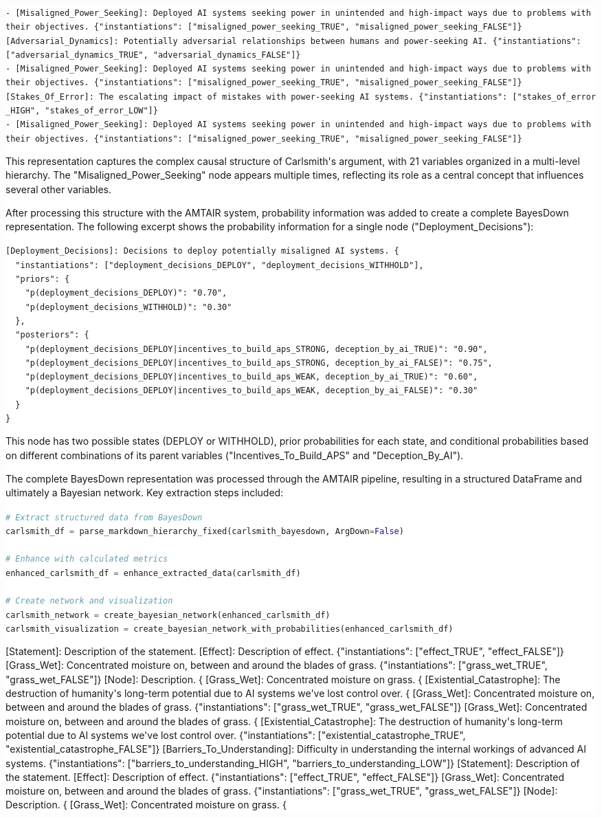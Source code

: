 ```
- [Misaligned_Power_Seeking]: Deployed AI systems seeking power in unintended and high-impact ways due to problems with their objectives. {"instantiations": ["misaligned_power_seeking_TRUE", "misaligned_power_seeking_FALSE"]}
[Adversarial_Dynamics]: Potentially adversarial relationships between humans and power-seeking AI. {"instantiations": ["adversarial_dynamics_TRUE", "adversarial_dynamics_FALSE"]}
- [Misaligned_Power_Seeking]: Deployed AI systems seeking power in unintended and high-impact ways due to problems with their objectives. {"instantiations": ["misaligned_power_seeking_TRUE", "misaligned_power_seeking_FALSE"]}
[Stakes_Of_Error]: The escalating impact of mistakes with power-seeking AI systems. {"instantiations": ["stakes_of_error_HIGH", "stakes_of_error_LOW"]}
- [Misaligned_Power_Seeking]: Deployed AI systems seeking power in unintended and high-impact ways due to problems with their objectives. {"instantiations": ["misaligned_power_seeking_TRUE", "misaligned_power_seeking_FALSE"]}
```

This representation captures the complex causal structure of Carlsmith's argument, with 21 variables organized in a multi-level hierarchy. The "Misaligned_Power_Seeking" node appears multiple times, reflecting its role as a central concept that influences several other variables.

After processing this structure with the AMTAIR system, probability information was added to create a complete BayesDown representation. The following excerpt shows the probability information for a single node ("Deployment_Decisions"):

```
[Deployment_Decisions]: Decisions to deploy potentially misaligned AI systems. {
  "instantiations": ["deployment_decisions_DEPLOY", "deployment_decisions_WITHHOLD"],
  "priors": {
    "p(deployment_decisions_DEPLOY)": "0.70",
    "p(deployment_decisions_WITHHOLD)": "0.30"
  },
  "posteriors": {
    "p(deployment_decisions_DEPLOY|incentives_to_build_aps_STRONG, deception_by_ai_TRUE)": "0.90",
    "p(deployment_decisions_DEPLOY|incentives_to_build_aps_STRONG, deception_by_ai_FALSE)": "0.75",
    "p(deployment_decisions_DEPLOY|incentives_to_build_aps_WEAK, deception_by_ai_TRUE)": "0.60",
    "p(deployment_decisions_DEPLOY|incentives_to_build_aps_WEAK, deception_by_ai_FALSE)": "0.30"
  }
}
```

This node has two possible states (DEPLOY or WITHHOLD), prior probabilities for each state, and conditional probabilities based on different combinations of its parent variables ("Incentives_To_Build_APS" and "Deception_By_AI").

The complete BayesDown representation was processed through the AMTAIR pipeline, resulting in a structured DataFrame and ultimately a Bayesian network. Key extraction steps included:

```python
# Extract structured data from BayesDown
carlsmith_df = parse_markdown_hierarchy_fixed(carlsmith_bayesdown, ArgDown=False)

# Enhance with calculated metrics
enhanced_carlsmith_df = enhance_extracted_data(carlsmith_df)

# Create network and visualization
carlsmith_network = create_bayesian_network(enhanced_carlsmith_df)
carlsmith_visualization = create_bayesian_network_with_probabilities(enhanced_carlsmith_df)
```


[Statement]: Description of the statement.
[Effect]: Description of effect. {"instantiations": ["effect_TRUE", "effect_FALSE"]}
[Grass_Wet]: Concentrated moisture on, between and around the blades of grass. {"instantiations": ["grass_wet_TRUE", "grass_wet_FALSE"]}
[Node]: Description. {
[Grass_Wet]: Concentrated moisture on grass. {
[Existential_Catastrophe]: The destruction of humanity's long-term potential due to AI systems we've lost control over. {
[Grass_Wet]: Concentrated moisture on, between and around the blades of grass. {"instantiations": ["grass_wet_TRUE", "grass_wet_FALSE"]}
[Grass_Wet]: Concentrated moisture on, between and around the blades of grass. {
[Existential_Catastrophe]: The destruction of humanity's long-term potential due to AI systems we've lost control over. {"instantiations": ["existential_catastrophe_TRUE", "existential_catastrophe_FALSE"]}
[Barriers_To_Understanding]: Difficulty in understanding the internal workings of advanced AI systems. {"instantiations": ["barriers_to_understanding_HIGH", "barriers_to_understanding_LOW"]}
[Statement]: Description of the statement.
[Effect]: Description of effect. {"instantiations": ["effect_TRUE", "effect_FALSE"]}
[Grass_Wet]: Concentrated moisture on, between and around the blades of grass. {"instantiations": ["grass_wet_TRUE", "grass_wet_FALSE"]}
[Node]: Description. {
[Grass_Wet]: Concentrated moisture on grass. {